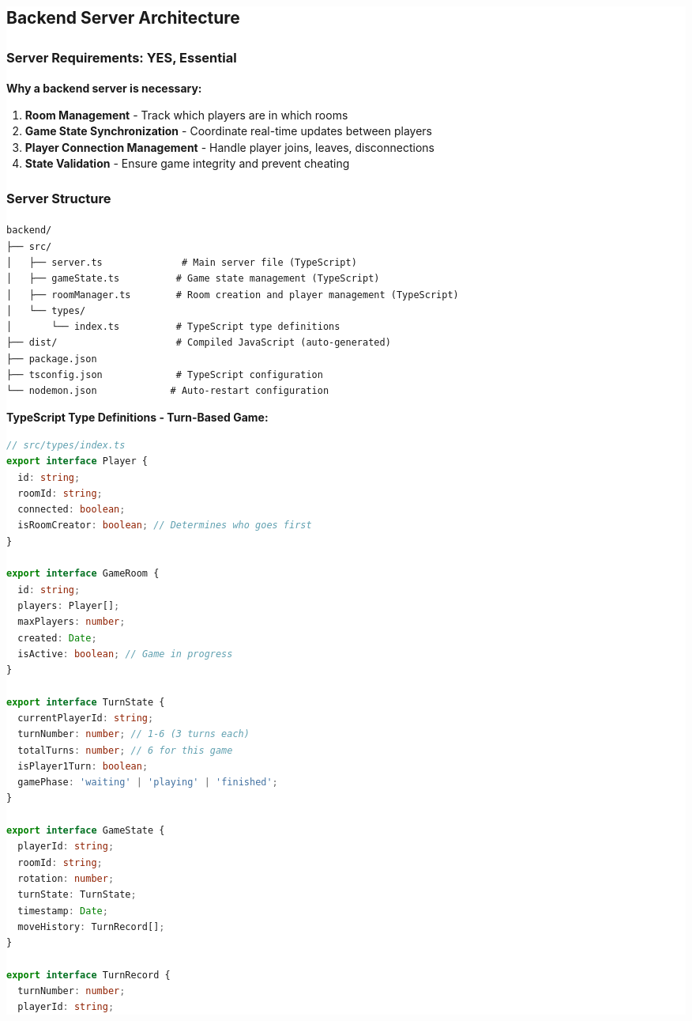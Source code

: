 ## Backend Server Architecture

### Server Requirements: YES, Essential

**Why a backend server is necessary:**
1. **Room Management** - Track which players are in which rooms
2. **Game State Synchronization** - Coordinate real-time updates between players
3. **Player Connection Management** - Handle player joins, leaves, disconnections
4. **State Validation** - Ensure game integrity and prevent cheating

### Server Structure
```
backend/
├── src/
│   ├── server.ts              # Main server file (TypeScript)
│   ├── gameState.ts          # Game state management (TypeScript)
│   ├── roomManager.ts        # Room creation and player management (TypeScript)
│   └── types/
│       └── index.ts          # TypeScript type definitions
├── dist/                     # Compiled JavaScript (auto-generated)
├── package.json
├── tsconfig.json             # TypeScript configuration
└── nodemon.json             # Auto-restart configuration
```

**TypeScript Type Definitions - Turn-Based Game:**
```typescript
// src/types/index.ts
export interface Player {
  id: string;
  roomId: string;
  connected: boolean;
  isRoomCreator: boolean; // Determines who goes first
}

export interface GameRoom {
  id: string;
  players: Player[];
  maxPlayers: number;
  created: Date;
  isActive: boolean; // Game in progress
}

export interface TurnState {
  currentPlayerId: string;
  turnNumber: number; // 1-6 (3 turns each)
  totalTurns: number; // 6 for this game
  isPlayer1Turn: boolean;
  gamePhase: 'waiting' | 'playing' | 'finished';
}

export interface GameState {
  playerId: string;
  roomId: string;
  rotation: number;
  turnState: TurnState;
  timestamp: Date;
  moveHistory: TurnRecord[];
}

export interface TurnRecord {
  turnNumber: number;
  playerId: string;
```